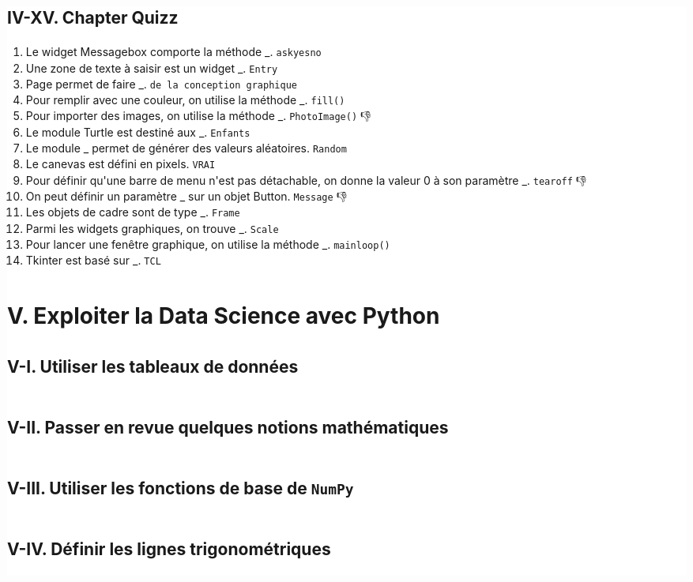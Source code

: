 ## IV-XV. Chapter Quizz
1. Le widget Messagebox comporte la méthode _. `askyesno`
2. Une zone de texte à saisir est un widget _. `Entry`
3. Page permet de faire _. `de la conception graphique`
4. Pour remplir avec une couleur, on utilise la méthode _. `fill()`
5. Pour importer des images, on utilise la méthode _. `PhotoImage()` 👎
6. Le module Turtle est destiné aux _. `Enfants`
7. Le module _ permet de générer des valeurs aléatoires. `Random`
8. Le canevas est défini en pixels. `VRAI`
9. Pour définir qu'une barre de menu n'est pas détachable, on donne la valeur 0 à son paramètre _. `tearoff` 👎
10. On peut définir un paramètre _ sur un objet Button. `Message` 👎
11. Les objets de cadre sont de type _. `Frame`
12. Parmi les widgets graphiques, on trouve _.  `Scale`
13. Pour lancer une fenêtre graphique, on utilise la méthode _. `mainloop()`
14. Tkinter est basé sur _. `TCL`

# V. Exploiter la Data Science avec Python
## V-I. Utiliser les tableaux de données
<p style="align-content: center;">
<video width="600" height="337" controls>
  <source src="III.EssentielDePython\V-I. Utiliser les tableaux de données.mp4" type="video/mp4">
</video>
</p>

## V-II. Passer en revue quelques notions mathématiques
<p style="align-content: center;">
<video width="600" height="337" controls>
  <source src="III.EssentielDePython\V-II. Passer en revue quelques notions mathématiques.mp4" type="video/mp4">
</video>
</p>

## V-III. Utiliser les fonctions de base de ``NumPy``
<p style="align-content: center;">
<video width="600" height="337" controls>
  <source src="III.EssentielDePython\V-III. Utiliser les fonctions de base de NumPy.mp4" type="video/mp4">
</video>
</p>

## V-IV. Définir les lignes trigonométriques
<p style="align-content: center;">
<video width="600" height="337" controls>
  <source src="III.EssentielDePython\V-IV. Définir les lignes trigonométriques.mp4" type="video/mp4">
</video>
</p>
